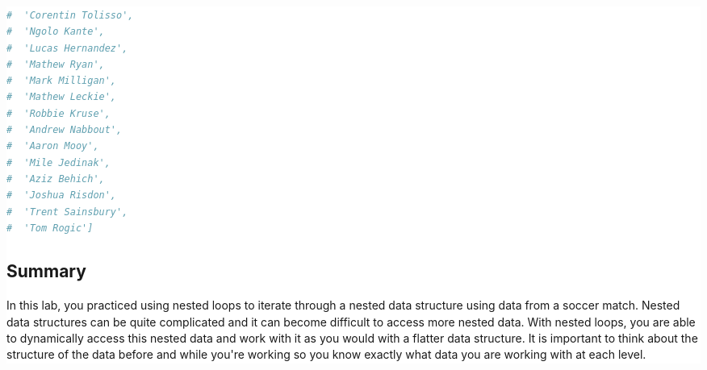 ```python
#  'Corentin Tolisso',
#  'Ngolo Kante',
#  'Lucas Hernandez',
#  'Mathew Ryan',
#  'Mark Milligan',
#  'Mathew Leckie',
#  'Robbie Kruse',
#  'Andrew Nabbout',
#  'Aaron Mooy',
#  'Mile Jedinak',
#  'Aziz Behich',
#  'Joshua Risdon',
#  'Trent Sainsbury',
#  'Tom Rogic']
```

## Summary

In this lab, you practiced using nested loops to iterate through a nested data structure using data from a soccer match. Nested data structures can be quite complicated and it can become difficult to access more nested data. With nested loops, you are able to dynamically access this nested data and work with it as you would with a flatter data structure. It is important to think about the structure of the data before and while you're working so you know exactly what data you are working with at each level.
